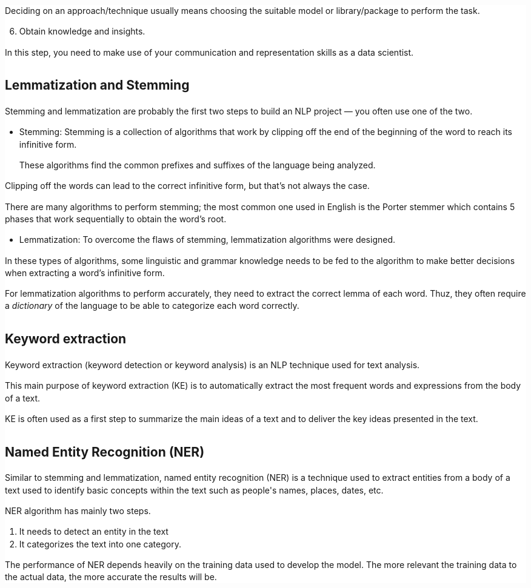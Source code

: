 Deciding on an approach/technique usually means choosing the suitable model or library/package to perform the task. 

6. Obtain knowledge and insights. 

In this step, you need to make use of your communication and representation skills as a data scientist. 



## Lemmatization and Stemming

Stemming and lemmatization are probably the first two steps to build an NLP project — you often use one of the two. 

- Stemming: Stemming is a collection of algorithms that work by clipping off the end of the beginning of the word to reach its infinitive form. 

  These algorithms find the common prefixes and suffixes of the language being analyzed. 

Clipping off the words can lead to the correct infinitive form, but that’s not always the case. 

There are many algorithms to perform stemming; the most common one used in English is the Porter stemmer which contains 5 phases that work sequentially to obtain the word’s root.

- Lemmatization: To overcome the flaws of stemming, lemmatization algorithms were designed. 

In these types of algorithms, some linguistic and grammar knowledge needs to be fed to the algorithm to make better decisions when extracting a word’s infinitive form. 

For lemmatization algorithms to perform accurately, they need to extract the correct lemma of each word. Thuz, they often require a _dictionary_ of the language to be able to categorize each word correctly.


## Keyword extraction

Keyword extraction (keyword detection or keyword analysis) is an NLP technique used for text analysis. 

This main purpose of keyword extraction (KE) is to automatically extract the most frequent words and expressions from the body of a text. 

KE is often used as a first step to summarize the main ideas of a text and to deliver the key ideas presented in the text.


## Named Entity Recognition (NER)

Similar to stemming and lemmatization, named entity recognition (NER) is a technique used to extract entities from a body of a text used to identify basic concepts within the text such as people's names, places, dates, etc.

NER algorithm has mainly two steps. 

  1. It needs to detect an entity in the text
  2. It categorizes the text into one category. 

The performance of NER depends heavily on the training data used to develop the model. The more relevant the training data to the actual data, the more accurate the results will
be.
